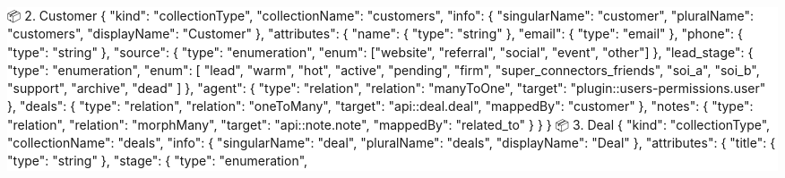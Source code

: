📦 2. Customer
{
  "kind": "collectionType",
  "collectionName": "customers",
  "info": {
    "singularName": "customer",
    "pluralName": "customers",
    "displayName": "Customer"
  },
  "attributes": {
    "name": {
      "type": "string"
    },
    "email": {
      "type": "email"
    },
    "phone": {
      "type": "string"
    },
    "source": {
      "type": "enumeration",
      "enum": ["website", "referral", "social", "event", "other"]
    },
    "lead_stage": {
      "type": "enumeration",
      "enum": [
        "lead", "warm", "hot", "active", "pending", "firm",
        "super_connectors_friends", "soi_a", "soi_b", "support", "archive", "dead"
      ]
    },
    "agent": {
      "type": "relation",
      "relation": "manyToOne",
      "target": "plugin::users-permissions.user"
    },
    "deals": {
      "type": "relation",
      "relation": "oneToMany",
      "target": "api::deal.deal",
      "mappedBy": "customer"
    },
    "notes": {
      "type": "relation",
      "relation": "morphMany",
      "target": "api::note.note",
      "mappedBy": "related_to"
    }
  }
}
📦 3. Deal
{
  "kind": "collectionType",
  "collectionName": "deals",
  "info": {
    "singularName": "deal",
    "pluralName": "deals",
    "displayName": "Deal"
  },
  "attributes": {
    "title": {
      "type": "string"
    },
    "stage": {
      "type": "enumeration",